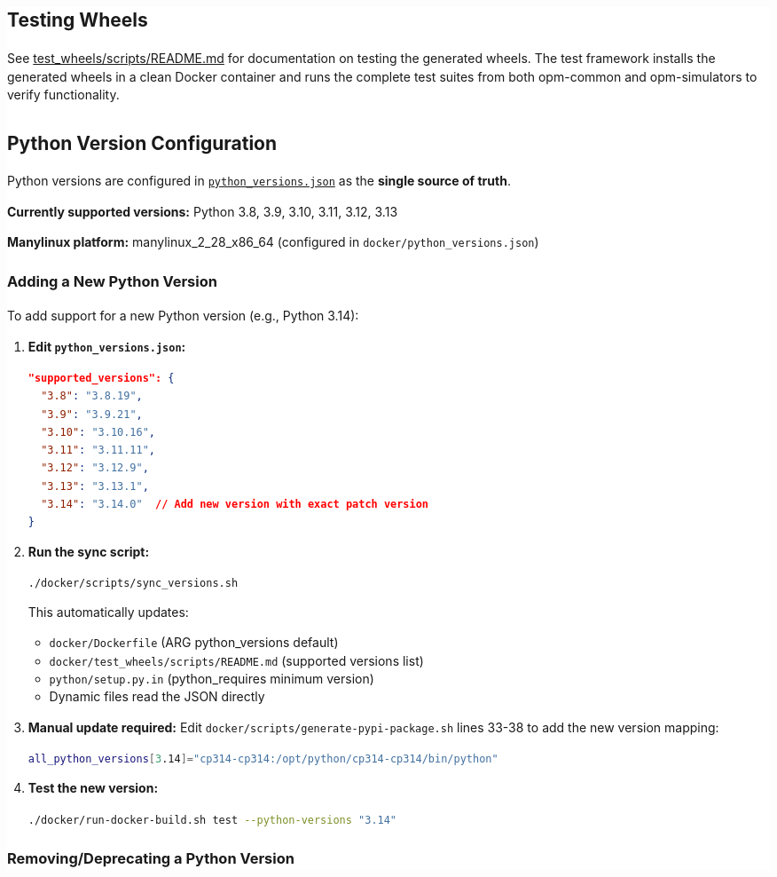 ## Testing Wheels

See [test_wheels/scripts/README.md](test_wheels/scripts/README.md) for documentation on testing the generated
wheels. The test framework installs the generated wheels in a clean Docker container and runs the complete test suites from both opm-common and opm-simulators to verify functionality.

## Python Version Configuration

Python versions are configured in [`python_versions.json`](python_versions.json) as the **single source of truth**.

**Currently supported versions:** Python 3.8, 3.9, 3.10, 3.11, 3.12, 3.13

**Manylinux platform:** manylinux_2_28_x86_64 (configured in `docker/python_versions.json`)

### Adding a New Python Version

To add support for a new Python version (e.g., Python 3.14):

1. **Edit `python_versions.json`:**
   ```json
   "supported_versions": {
     "3.8": "3.8.19",
     "3.9": "3.9.21",
     "3.10": "3.10.16",
     "3.11": "3.11.11",
     "3.12": "3.12.9",
     "3.13": "3.13.1",
     "3.14": "3.14.0"  // Add new version with exact patch version
   }
   ```

2. **Run the sync script:**
   ```bash
   ./docker/scripts/sync_versions.sh
   ```
   This automatically updates:
   - `docker/Dockerfile` (ARG python_versions default)
   - `docker/test_wheels/scripts/README.md` (supported versions list)
   - `python/setup.py.in` (python_requires minimum version)
   - Dynamic files read the JSON directly

3. **Manual update required:**
   Edit `docker/scripts/generate-pypi-package.sh` lines 33-38 to add the new version mapping:
   ```bash
   all_python_versions[3.14]="cp314-cp314:/opt/python/cp314-cp314/bin/python"
   ```

4. **Test the new version:**
   ```bash
   ./docker/run-docker-build.sh test --python-versions "3.14"
   ```

### Removing/Deprecating a Python Version
